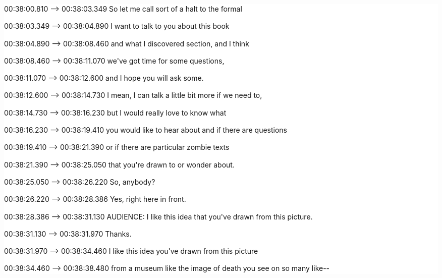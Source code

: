 00:38:00.810 --> 00:38:03.349
So let me call sort of
a halt to the formal

00:38:03.349 --> 00:38:04.890
I want to talk to
you about this book

00:38:04.890 --> 00:38:08.460
and what I discovered
section, and I think

00:38:08.460 --> 00:38:11.070
we've got time for
some questions,

00:38:11.070 --> 00:38:12.600
and I hope you will ask some.

00:38:12.600 --> 00:38:14.730
I mean, I can talk a little
bit more if we need to,

00:38:14.730 --> 00:38:16.230
but I would really
love to know what

00:38:16.230 --> 00:38:19.410
you would like to hear about
and if there are questions

00:38:19.410 --> 00:38:21.390
or if there are
particular zombie texts

00:38:21.390 --> 00:38:25.050
that you're drawn
to or wonder about.

00:38:25.050 --> 00:38:26.220
So, anybody?

00:38:26.220 --> 00:38:28.386
Yes, right here in front.

00:38:28.386 --> 00:38:31.130
AUDIENCE: I like this idea that
you've drawn from this picture.

00:38:31.130 --> 00:38:31.970
Thanks.

00:38:31.970 --> 00:38:34.460
I like this idea you've
drawn from this picture

00:38:34.460 --> 00:38:38.480
from a museum like the image of
death you see on so many like--
